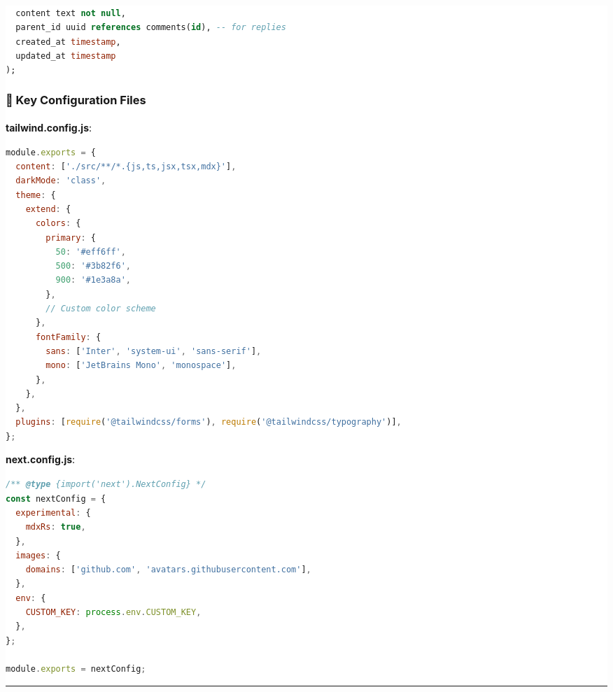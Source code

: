 ```sql
  content text not null,
  parent_id uuid references comments(id), -- for replies
  created_at timestamp,
  updated_at timestamp
);
```

### 🔧 Key Configuration Files

**tailwind.config.js**:
```javascript
module.exports = {
  content: ['./src/**/*.{js,ts,jsx,tsx,mdx}'],
  darkMode: 'class',
  theme: {
    extend: {
      colors: {
        primary: {
          50: '#eff6ff',
          500: '#3b82f6',
          900: '#1e3a8a',
        },
        // Custom color scheme
      },
      fontFamily: {
        sans: ['Inter', 'system-ui', 'sans-serif'],
        mono: ['JetBrains Mono', 'monospace'],
      },
    },
  },
  plugins: [require('@tailwindcss/forms'), require('@tailwindcss/typography')],
};
```

**next.config.js**:
```javascript
/** @type {import('next').NextConfig} */
const nextConfig = {
  experimental: {
    mdxRs: true,
  },
  images: {
    domains: ['github.com', 'avatars.githubusercontent.com'],
  },
  env: {
    CUSTOM_KEY: process.env.CUSTOM_KEY,
  },
};

module.exports = nextConfig;
```

---
